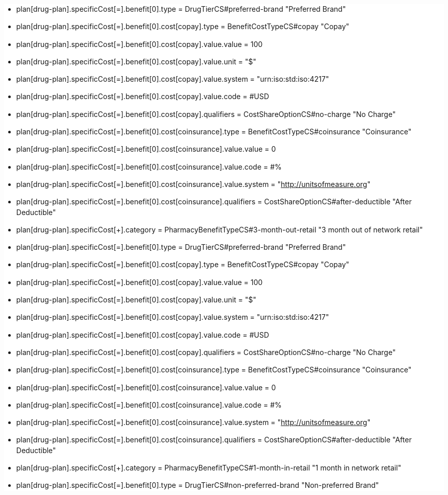 * plan[drug-plan].specificCost[=].benefit[0].type = DrugTierCS#preferred-brand "Preferred Brand"




* plan[drug-plan].specificCost[=].benefit[0].cost[copay].type = BenefitCostTypeCS#copay "Copay"
* plan[drug-plan].specificCost[=].benefit[0].cost[copay].value.value = 100
* plan[drug-plan].specificCost[=].benefit[0].cost[copay].value.unit = "$"
* plan[drug-plan].specificCost[=].benefit[0].cost[copay].value.system = "urn:iso:std:iso:4217"
* plan[drug-plan].specificCost[=].benefit[0].cost[copay].value.code = #USD
* plan[drug-plan].specificCost[=].benefit[0].cost[copay].qualifiers = CostShareOptionCS#no-charge "No Charge"

* plan[drug-plan].specificCost[=].benefit[0].cost[coinsurance].type = BenefitCostTypeCS#coinsurance "Coinsurance"
* plan[drug-plan].specificCost[=].benefit[0].cost[coinsurance].value.value = 0
* plan[drug-plan].specificCost[=].benefit[0].cost[coinsurance].value.code = #%
* plan[drug-plan].specificCost[=].benefit[0].cost[coinsurance].value.system = "http://unitsofmeasure.org"
* plan[drug-plan].specificCost[=].benefit[0].cost[coinsurance].qualifiers = CostShareOptionCS#after-deductible "After Deductible"



* plan[drug-plan].specificCost[+].category = PharmacyBenefitTypeCS#3-month-out-retail "3 month out of network retail"

* plan[drug-plan].specificCost[=].benefit[0].type = DrugTierCS#preferred-brand "Preferred Brand"




* plan[drug-plan].specificCost[=].benefit[0].cost[copay].type = BenefitCostTypeCS#copay "Copay"
* plan[drug-plan].specificCost[=].benefit[0].cost[copay].value.value = 100
* plan[drug-plan].specificCost[=].benefit[0].cost[copay].value.unit = "$"
* plan[drug-plan].specificCost[=].benefit[0].cost[copay].value.system = "urn:iso:std:iso:4217"
* plan[drug-plan].specificCost[=].benefit[0].cost[copay].value.code = #USD
* plan[drug-plan].specificCost[=].benefit[0].cost[copay].qualifiers = CostShareOptionCS#no-charge "No Charge"

* plan[drug-plan].specificCost[=].benefit[0].cost[coinsurance].type = BenefitCostTypeCS#coinsurance "Coinsurance"
* plan[drug-plan].specificCost[=].benefit[0].cost[coinsurance].value.value = 0
* plan[drug-plan].specificCost[=].benefit[0].cost[coinsurance].value.code = #%
* plan[drug-plan].specificCost[=].benefit[0].cost[coinsurance].value.system = "http://unitsofmeasure.org"
* plan[drug-plan].specificCost[=].benefit[0].cost[coinsurance].qualifiers = CostShareOptionCS#after-deductible "After Deductible"






* plan[drug-plan].specificCost[+].category = PharmacyBenefitTypeCS#1-month-in-retail "1 month in network retail"

* plan[drug-plan].specificCost[=].benefit[0].type = DrugTierCS#non-preferred-brand "Non-preferred Brand"

